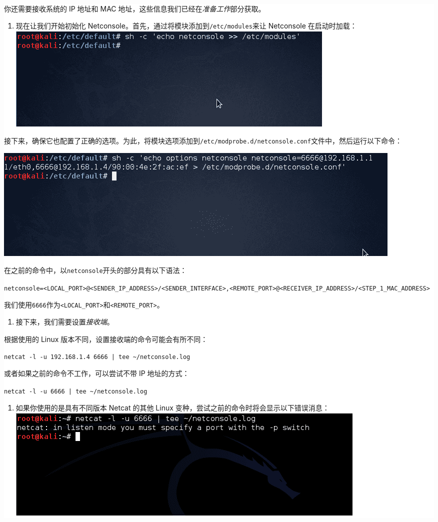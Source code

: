 你还需要接收系统的 IP 地址和 MAC 地址，这些信息我们已经在*准备工作*部分获取。

1.  现在让我们开始初始化 Netconsole。首先，通过将模块添加到`/etc/modules`来让 Netconsole 在启动时加载：![](img/e6d3648c-b7ad-4054-b4c0-3dc4821d2170.png)

接下来，确保它也配置了正确的选项。为此，将模块选项添加到`/etc/modprobe.d/netconsole.conf`文件中，然后运行以下命令：

![](img/c5735fb3-d161-4e38-a35e-038bde21e7b9.png)

在之前的命令中，以`netconsole`开头的部分具有以下语法：

```
netconsole=<LOCAL_PORT>@<SENDER_IP_ADDRESS>/<SENDER_INTERFACE>,<REMOTE_PORT>@<RECEIVER_IP_ADDRESS>/<STEP_1_MAC_ADDRESS>
```

我们使用`6666`作为`<LOCAL_PORT>`和`<REMOTE_PORT>`。

1.  接下来，我们需要设置*接收端*。

根据使用的 Linux 版本不同，设置接收端的命令可能会有所不同：

```
netcat -l -u 192.168.1.4 6666 | tee ~/netconsole.log
```

或者如果之前的命令不工作，可以尝试不带 IP 地址的方式：

```
netcat -l -u 6666 | tee ~/netconsole.log
```

1.  如果你使用的是具有不同版本 Netcat 的其他 Linux 变种，尝试之前的命令时将会显示以下错误消息：![](img/dd9ea211-32b0-49bd-8832-87a4db9cf93c.png)
